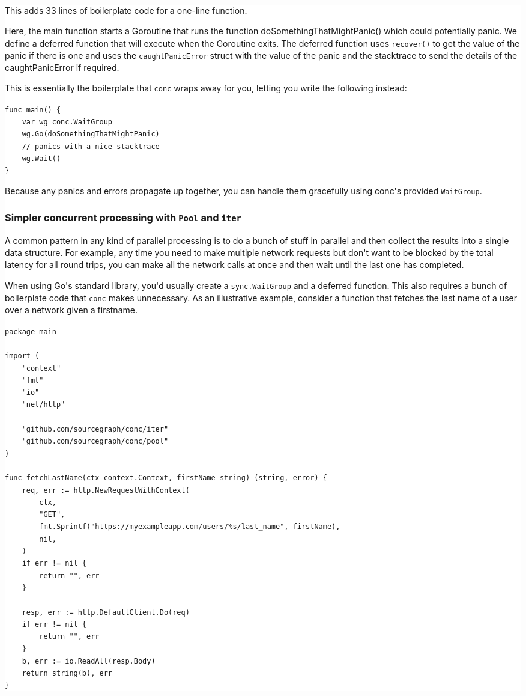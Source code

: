 This adds 33 lines of boilerplate code for a one-line function.

Here, the main function starts a Goroutine that runs the function doSomethingThatMightPanic() which could potentially panic. We define a deferred function that will  execute when the Goroutine exits. The deferred function uses `recover()` to get the value of the panic if there is one and uses the `caughtPanicError` struct with the value of the panic and the stacktrace to send the details of the caughtPanicError if required.

This is essentially the boilerplate that `conc` wraps away for you, letting you write the following instead:

```golang
func main() {
    var wg conc.WaitGroup
    wg.Go(doSomethingThatMightPanic)
    // panics with a nice stacktrace
    wg.Wait()
}
```

Because any panics and errors propagate up together, you can handle them gracefully using conc's provided `WaitGroup`.

### Simpler concurrent processing with `Pool` and `iter`

A common pattern in any kind of parallel processing is to do a bunch of stuff in parallel and then collect the results into a single data structure. For example, any time you need to make multiple network requests but don't want to be blocked by the total latency for all round trips, you can make all the network calls at once and then wait until the last one has completed.

When using Go's standard library, you'd usually create a `sync.WaitGroup` and a deferred function. This also requires a bunch of boilerplate code that `conc` makes unnecessary. As an illustrative example, consider a function that fetches the last name of a user over a network given a firstname.

```
package main

import (
    "context"
    "fmt"
    "io"
    "net/http"

    "github.com/sourcegraph/conc/iter"
    "github.com/sourcegraph/conc/pool"
)

func fetchLastName(ctx context.Context, firstName string) (string, error) {
    req, err := http.NewRequestWithContext(
        ctx,
        "GET",
        fmt.Sprintf("https://myexampleapp.com/users/%s/last_name", firstName),
        nil,
    )
    if err != nil {
        return "", err
    }

    resp, err := http.DefaultClient.Do(req)
    if err != nil {
        return "", err
    }
    b, err := io.ReadAll(resp.Body)
    return string(b), err
}
```
